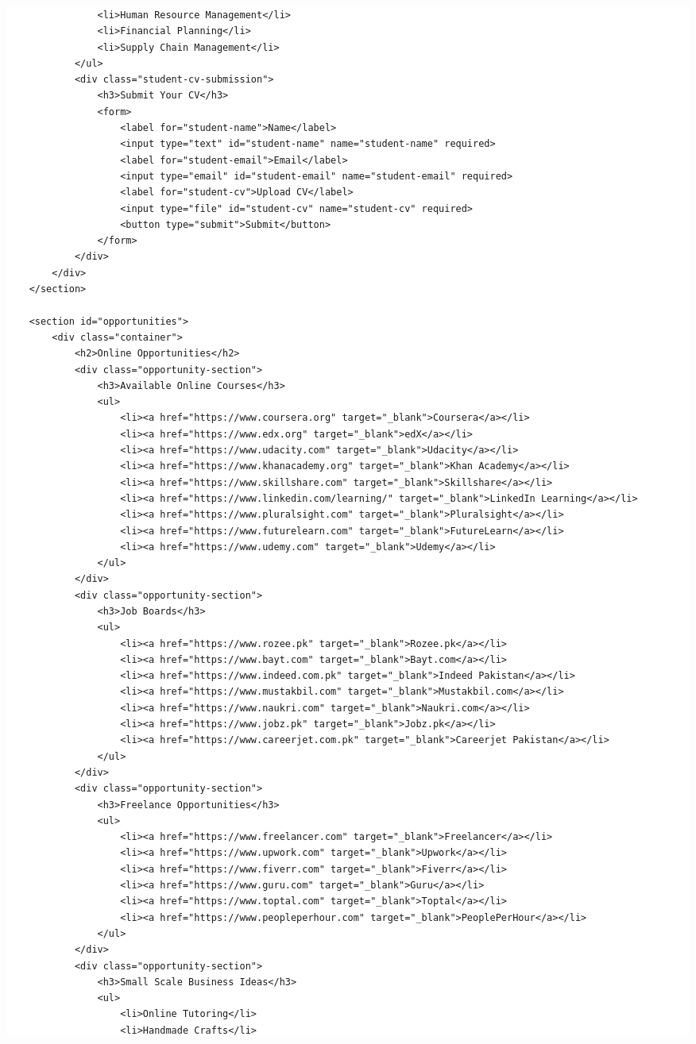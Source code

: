                     <li>Human Resource Management</li>
                    <li>Financial Planning</li>
                    <li>Supply Chain Management</li>
                </ul>
                <div class="student-cv-submission">
                    <h3>Submit Your CV</h3>
                    <form>
                        <label for="student-name">Name</label>
                        <input type="text" id="student-name" name="student-name" required>
                        <label for="student-email">Email</label>
                        <input type="email" id="student-email" name="student-email" required>
                        <label for="student-cv">Upload CV</label>
                        <input type="file" id="student-cv" name="student-cv" required>
                        <button type="submit">Submit</button>
                    </form>
                </div>
            </div>
        </section>
        
        <section id="opportunities">
            <div class="container">
                <h2>Online Opportunities</h2>
                <div class="opportunity-section">
                    <h3>Available Online Courses</h3>
                    <ul>
                        <li><a href="https://www.coursera.org" target="_blank">Coursera</a></li>
                        <li><a href="https://www.edx.org" target="_blank">edX</a></li>
                        <li><a href="https://www.udacity.com" target="_blank">Udacity</a></li>
                        <li><a href="https://www.khanacademy.org" target="_blank">Khan Academy</a></li>
                        <li><a href="https://www.skillshare.com" target="_blank">Skillshare</a></li>
                        <li><a href="https://www.linkedin.com/learning/" target="_blank">LinkedIn Learning</a></li>
                        <li><a href="https://www.pluralsight.com" target="_blank">Pluralsight</a></li>
                        <li><a href="https://www.futurelearn.com" target="_blank">FutureLearn</a></li>
                        <li><a href="https://www.udemy.com" target="_blank">Udemy</a></li>
                    </ul>
                </div>
                <div class="opportunity-section">
                    <h3>Job Boards</h3>
                    <ul>
                        <li><a href="https://www.rozee.pk" target="_blank">Rozee.pk</a></li>
                        <li><a href="https://www.bayt.com" target="_blank">Bayt.com</a></li>
                        <li><a href="https://www.indeed.com.pk" target="_blank">Indeed Pakistan</a></li>
                        <li><a href="https://www.mustakbil.com" target="_blank">Mustakbil.com</a></li>
                        <li><a href="https://www.naukri.com" target="_blank">Naukri.com</a></li>
                        <li><a href="https://www.jobz.pk" target="_blank">Jobz.pk</a></li>
                        <li><a href="https://www.careerjet.com.pk" target="_blank">Careerjet Pakistan</a></li>
                    </ul>
                </div>
                <div class="opportunity-section">
                    <h3>Freelance Opportunities</h3>
                    <ul>
                        <li><a href="https://www.freelancer.com" target="_blank">Freelancer</a></li>
                        <li><a href="https://www.upwork.com" target="_blank">Upwork</a></li>
                        <li><a href="https://www.fiverr.com" target="_blank">Fiverr</a></li>
                        <li><a href="https://www.guru.com" target="_blank">Guru</a></li>
                        <li><a href="https://www.toptal.com" target="_blank">Toptal</a></li>
                        <li><a href="https://www.peopleperhour.com" target="_blank">PeoplePerHour</a></li>
                    </ul>
                </div>
                <div class="opportunity-section">
                    <h3>Small Scale Business Ideas</h3>
                    <ul>
                        <li>Online Tutoring</li>
                        <li>Handmade Crafts</li>